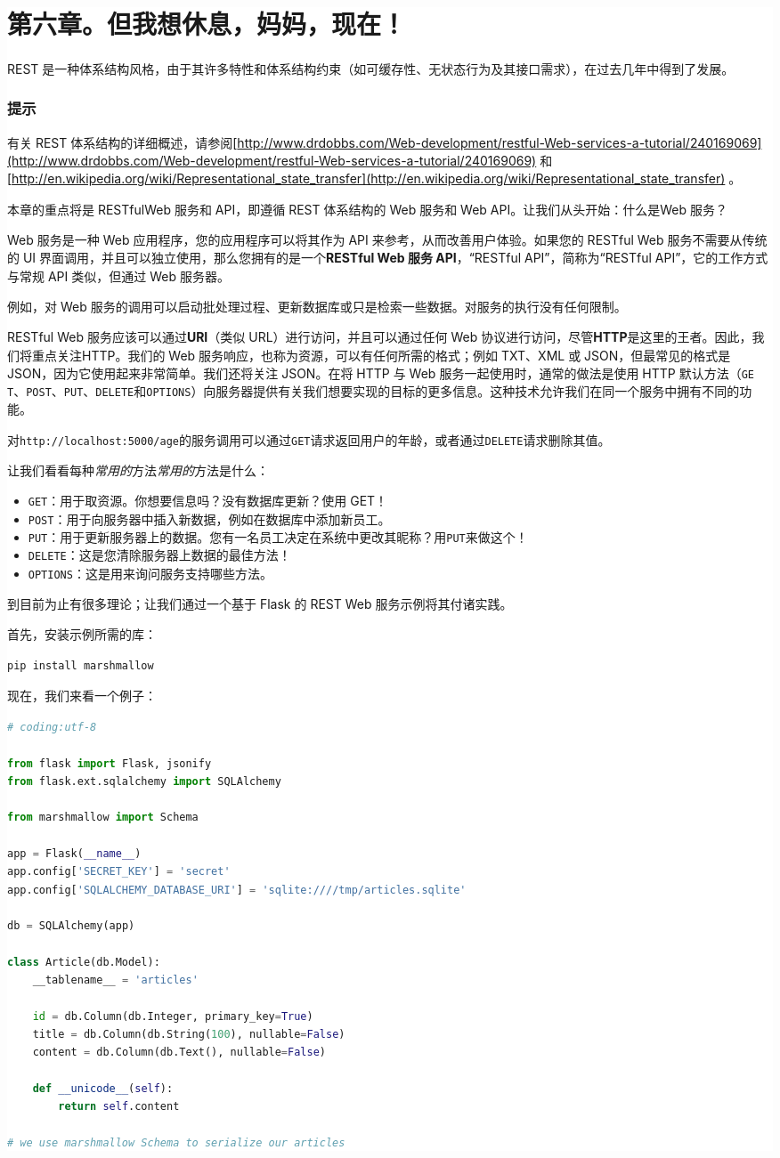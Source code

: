 # 第六章。但我想休息，妈妈，现在！

REST 是一种体系结构风格，由于其许多特性和体系结构约束（如可缓存性、无状态行为及其接口需求），在过去几年中得到了发展。

### 提示

有关 REST 体系结构的详细概述，请参阅[http://www.drdobbs.com/Web-development/restful-Web-services-a-tutorial/240169069](http://www.drdobbs.com/Web-development/restful-Web-services-a-tutorial/240169069) 和[http://en.wikipedia.org/wiki/Representational_state_transfer](http://en.wikipedia.org/wiki/Representational_state_transfer) 。

本章的重点将是 RESTfulWeb 服务和 API，即遵循 REST 体系结构的 Web 服务和 Web API。让我们从头开始：什么是Web 服务？

Web 服务是一种 Web 应用程序，您的应用程序可以将其作为 API 来参考，从而改善用户体验。如果您的 RESTful Web 服务不需要从传统的 UI 界面调用，并且可以独立使用，那么您拥有的是一个**RESTful Web 服务 API**，“RESTful API”，简称为“RESTful API”，它的工作方式与常规 API 类似，但通过 Web 服务器。

例如，对 Web 服务的调用可以启动批处理过程、更新数据库或只是检索一些数据。对服务的执行没有任何限制。

RESTful Web 服务应该可以通过**URI**（类似 URL）进行访问，并且可以通过任何 Web 协议进行访问，尽管**HTTP**是这里的王者。因此，我们将重点关注HTTP。我们的 Web 服务响应，也称为资源，可以有任何所需的格式；例如 TXT、XML 或 JSON，但最常见的格式是 JSON，因为它使用起来非常简单。我们还将关注 JSON。在将 HTTP 与 Web 服务一起使用时，通常的做法是使用 HTTP 默认方法（`GET`、`POST`、`PUT`、`DELETE`和`OPTIONS`）向服务器提供有关我们想要实现的目标的更多信息。这种技术允许我们在同一个服务中拥有不同的功能。

对`http://localhost:5000/age`的服务调用可以通过`GET`请求返回用户的年龄，或者通过`DELETE`请求删除其值。

让我们看看每种*常用的*方法*常用的*方法是什么：

*   `GET`：用于取资源。你想要信息吗？没有数据库更新？使用 GET！
*   `POST`：用于向服务器中插入新数据，例如在数据库中添加新员工。
*   `PUT`：用于更新服务器上的数据。您有一名员工决定在系统中更改其昵称？用`PUT`来做这个！
*   `DELETE`：这是您清除服务器上数据的最佳方法！
*   `OPTIONS`：这是用来询问服务支持哪些方法。

到目前为止有很多理论；让我们通过一个基于 Flask 的 REST Web 服务示例将其付诸实践。

首先，安装示例所需的库：

```py
pip install marshmallow

```

现在，我们来看一个例子：

```py
# coding:utf-8

from flask import Flask, jsonify
from flask.ext.sqlalchemy import SQLAlchemy

from marshmallow import Schema

app = Flask(__name__)
app.config['SECRET_KEY'] = 'secret'
app.config['SQLALCHEMY_DATABASE_URI'] = 'sqlite:////tmp/articles.sqlite'

db = SQLAlchemy(app)

class Article(db.Model):
    __tablename__ = 'articles'

    id = db.Column(db.Integer, primary_key=True)
    title = db.Column(db.String(100), nullable=False)
    content = db.Column(db.Text(), nullable=False)

    def __unicode__(self):
        return self.content

# we use marshmallow Schema to serialize our articles
```